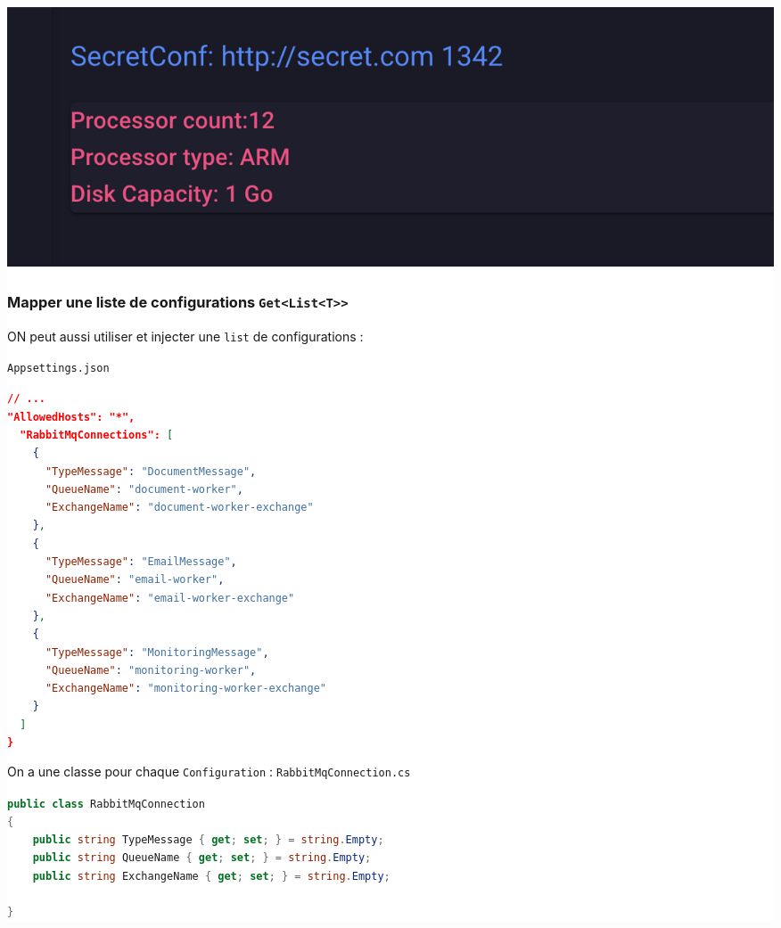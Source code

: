 <img src="assets/exemple-in-blazor-conf-mapping-section-to-classe-eeeemlkhvcb.png" alt="exemple-in-blazor-conf-mapping-section-to-classe-eeeemlkhvcb" />



### Mapper une liste de configurations `Get<List<T>>`

ON peut aussi utiliser et injecter une `list` de configurations :

`Appsettings.json`

```json
// ...
"AllowedHosts": "*",
  "RabbitMqConnections": [
    {
      "TypeMessage": "DocumentMessage",
      "QueueName": "document-worker",
      "ExchangeName": "document-worker-exchange"
    },
    {
      "TypeMessage": "EmailMessage",
      "QueueName": "email-worker",
      "ExchangeName": "email-worker-exchange"
    },
    {
      "TypeMessage": "MonitoringMessage",
      "QueueName": "monitoring-worker",
      "ExchangeName": "monitoring-worker-exchange"
    }
  ]
}
```

On a une classe pour chaque `Configuration` : `RabbitMqConnection.cs`

```cs
public class RabbitMqConnection
{
    public string TypeMessage { get; set; } = string.Empty;
    public string QueueName { get; set; } = string.Empty;
    public string ExchangeName { get; set; } = string.Empty;
    
}
```
